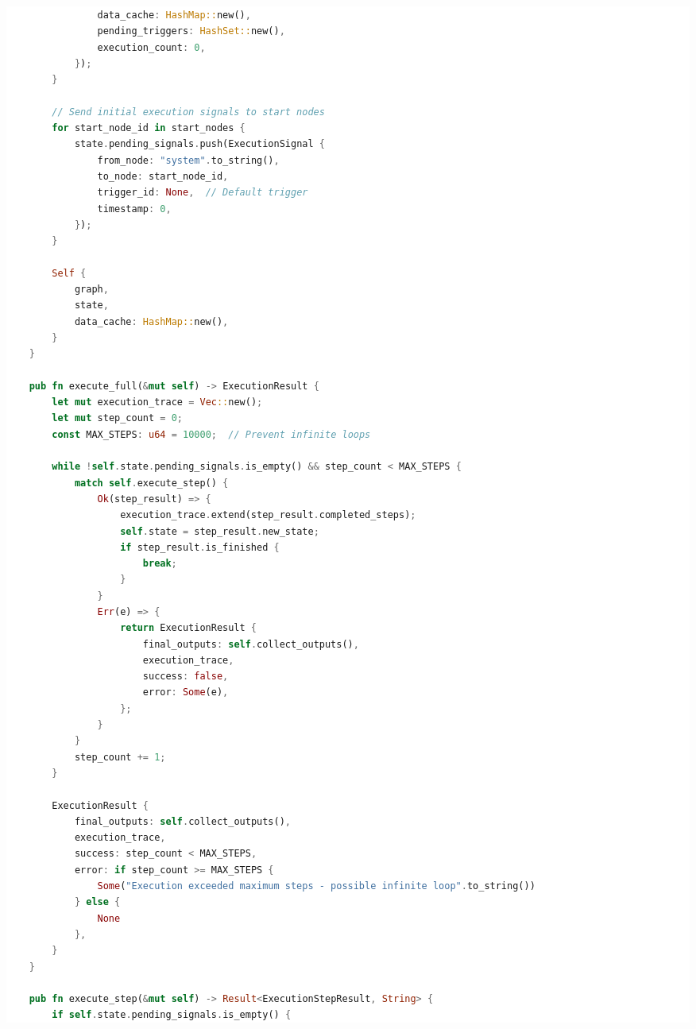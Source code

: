 ```rust
                data_cache: HashMap::new(),
                pending_triggers: HashSet::new(),
                execution_count: 0,
            });
        }

        // Send initial execution signals to start nodes
        for start_node_id in start_nodes {
            state.pending_signals.push(ExecutionSignal {
                from_node: "system".to_string(),
                to_node: start_node_id,
                trigger_id: None,  // Default trigger
                timestamp: 0,
            });
        }

        Self {
            graph,
            state,
            data_cache: HashMap::new(),
        }
    }

    pub fn execute_full(&mut self) -> ExecutionResult {
        let mut execution_trace = Vec::new();
        let mut step_count = 0;
        const MAX_STEPS: u64 = 10000;  // Prevent infinite loops

        while !self.state.pending_signals.is_empty() && step_count < MAX_STEPS {
            match self.execute_step() {
                Ok(step_result) => {
                    execution_trace.extend(step_result.completed_steps);
                    self.state = step_result.new_state;
                    if step_result.is_finished {
                        break;
                    }
                }
                Err(e) => {
                    return ExecutionResult {
                        final_outputs: self.collect_outputs(),
                        execution_trace,
                        success: false,
                        error: Some(e),
                    };
                }
            }
            step_count += 1;
        }

        ExecutionResult {
            final_outputs: self.collect_outputs(),
            execution_trace,
            success: step_count < MAX_STEPS,
            error: if step_count >= MAX_STEPS {
                Some("Execution exceeded maximum steps - possible infinite loop".to_string())
            } else {
                None
            },
        }
    }

    pub fn execute_step(&mut self) -> Result<ExecutionStepResult, String> {
        if self.state.pending_signals.is_empty() {
```
